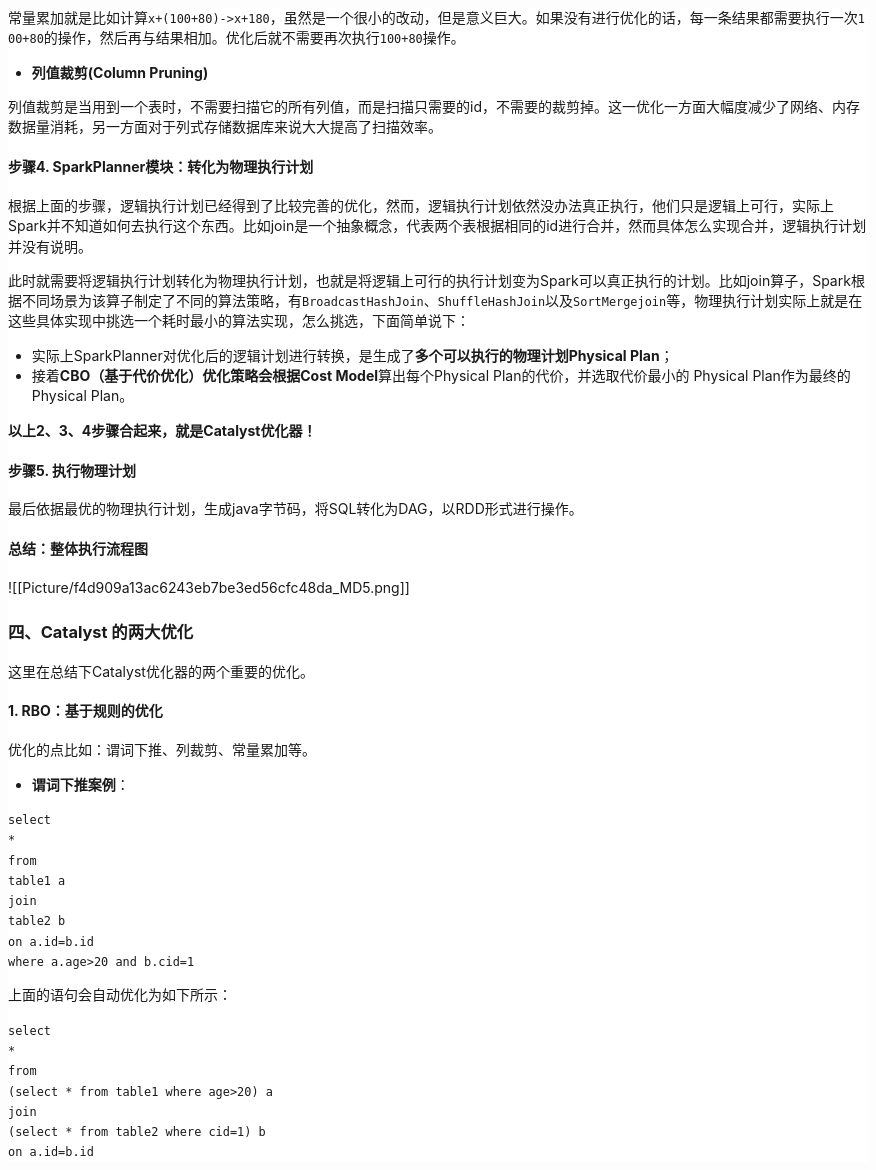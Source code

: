 常量累加就是比如计算`x+(100+80)->x+180`，虽然是一个很小的改动，但是意义巨大。如果没有进行优化的话，每一条结果都需要执行一次`100+80`的操作，然后再与结果相加。优化后就不需要再次执行`100+80`操作。

-   **列值裁剪(Column Pruning)**

列值裁剪是当用到一个表时，不需要扫描它的所有列值，而是扫描只需要的id，不需要的裁剪掉。这一优化一方面大幅度减少了网络、内存数据量消耗，另一方面对于列式存储数据库来说大大提高了扫描效率。

#### **步骤4. SparkPlanner模块：转化为物理执行计划**

根据上面的步骤，逻辑执行计划已经得到了比较完善的优化，然而，逻辑执行计划依然没办法真正执行，他们只是逻辑上可行，实际上Spark并不知道如何去执行这个东西。比如join是一个抽象概念，代表两个表根据相同的id进行合并，然而具体怎么实现合并，逻辑执行计划并没有说明。

此时就需要将逻辑执行计划转化为物理执行计划，也就是将逻辑上可行的执行计划变为Spark可以真正执行的计划。比如join算子，Spark根据不同场景为该算子制定了不同的算法策略，有`BroadcastHashJoin`、`ShuffleHashJoin`以及`SortMergejoin`等，物理执行计划实际上就是在这些具体实现中挑选一个耗时最小的算法实现，怎么挑选，下面简单说下：

-   实际上SparkPlanner对优化后的逻辑计划进行转换，是生成了**多个可以执行的物理计划Physical Plan**；
-   接着**CBO（基于代价优化）**优化策略会根据**Cost Model**算出每个Physical Plan的代价，并选取代价最小的 Physical Plan作为最终的Physical Plan。

**以上2、3、4步骤合起来，就是Catalyst优化器！**

#### **步骤5. 执行物理计划**

最后依据最优的物理执行计划，生成java字节码，将SQL转化为DAG，以RDD形式进行操作。

#### **总结：整体执行流程图**

![[Picture/f4d909a13ac6243eb7be3ed56cfc48da_MD5.png]]

### **四、Catalyst 的两大优化**

这里在总结下Catalyst优化器的两个重要的优化。

#### **1\. RBO：基于规则的优化**

优化的点比如：谓词下推、列裁剪、常量累加等。

-   **谓词下推案例**：

```
select 
* 
from 
table1 a 
join 
table2 b 
on a.id=b.id 
where a.age>20 and b.cid=1
```

上面的语句会自动优化为如下所示：

```
select 
*
from
(select * from table1 where age>20) a
join
(select * from table2 where cid=1) b
on a.id=b.id 
```
